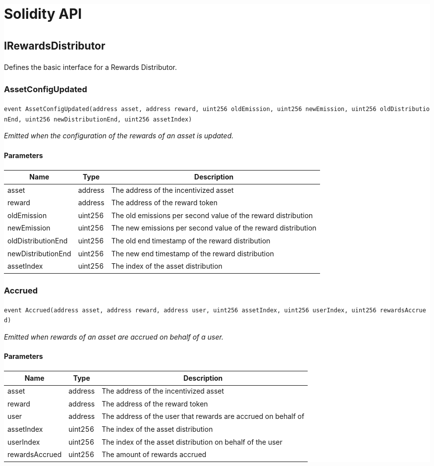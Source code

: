 # Solidity API

## IRewardsDistributor

Defines the basic interface for a Rewards Distributor.

### AssetConfigUpdated

```solidity
event AssetConfigUpdated(address asset, address reward, uint256 oldEmission, uint256 newEmission, uint256 oldDistributionEnd, uint256 newDistributionEnd, uint256 assetIndex)
```

_Emitted when the configuration of the rewards of an asset is updated._

#### Parameters

| Name | Type | Description |
| ---- | ---- | ----------- |
| asset | address | The address of the incentivized asset |
| reward | address | The address of the reward token |
| oldEmission | uint256 | The old emissions per second value of the reward distribution |
| newEmission | uint256 | The new emissions per second value of the reward distribution |
| oldDistributionEnd | uint256 | The old end timestamp of the reward distribution |
| newDistributionEnd | uint256 | The new end timestamp of the reward distribution |
| assetIndex | uint256 | The index of the asset distribution |

### Accrued

```solidity
event Accrued(address asset, address reward, address user, uint256 assetIndex, uint256 userIndex, uint256 rewardsAccrued)
```

_Emitted when rewards of an asset are accrued on behalf of a user._

#### Parameters

| Name | Type | Description |
| ---- | ---- | ----------- |
| asset | address | The address of the incentivized asset |
| reward | address | The address of the reward token |
| user | address | The address of the user that rewards are accrued on behalf of |
| assetIndex | uint256 | The index of the asset distribution |
| userIndex | uint256 | The index of the asset distribution on behalf of the user |
| rewardsAccrued | uint256 | The amount of rewards accrued |
